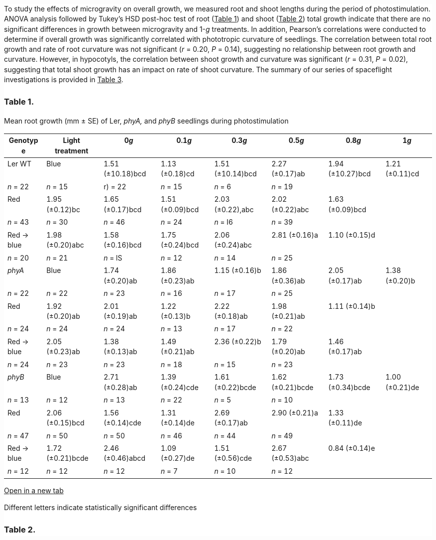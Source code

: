 To study the effects of microgravity on overall growth, we measured root and shoot lengths during the period of photostimulation. ANOVA analysis followed by Tukey’s HSD post-hoc test of root ([Table 1](#T1)) and shoot ([Table 2](#T2)) total growth indicate that there are no significant differences in growth between microgravity and 1-*g* treatments. In addition, Pearson’s correlations were conducted to determine if overall growth was significantly correlated with phototropic curvature of seedlings. The correlation between total root growth and rate of root curvature was not significant (*r* = 0.20, *P* = 0.14), suggesting no relationship between root growth and curvature. However, in hypocotyls, the correlation between shoot growth and curvature was significant (*r* = 0.31, *P* = 0.02), suggesting that total shoot growth has an impact on rate of shoot curvature. The summary of our series of spaceflight investigations is provided in [Table 3](#T3).

### Table 1.

Mean root growth (mm ± SE) of Ler, *phyA,* and *phyB* seedlings during photostimulation

| Genotype | Light treatment | 0*g* | 0.1*g* | 0.3*g* | 0.5*g* | 0.8*g* | 1*g* |
| --- | --- | --- | --- | --- | --- | --- | --- |
| Ler WT | Blue | 1.51 (±10.18)bcd | 1.13 (±0.18)cd | 1.51 (±10.14)bcd | 2.27 (±0.17)ab | 1.94 (±10.27)bcd | 1.21 (±0.11)cd |
| *n* = 22 | *n* = 15 | r) = 22 | *n* = 15 | *n* = 6 | *n* = 19 |
| Red | 1.95 (±0.12)bc | 1.65 (±0.17)bcd | 1.51 (±0.09)bcd | 2.03 (±0.22),abc | 2.02 (±0.22)abc | 1.63 (±0.09)bcd |
| *n* = 43 | *n* = 30 | *n* = 46 | *n* = 24 | *n* = I6 | *n* = 39 |
| Red → blue | 1.98 (±0.20)abc | 1.58 (±0.16)bcd | 1.75 (±0.24)bcd | 2.06 (±0.24)abc | 2.81 (±0.16)a | 1.10 (±0.15)d |
| *n* = 20 | *n* = 21 | *n* = lS | *n* = 12 | *n* = 14 | *n* = 25 |
| *phyA* | Blue | 1.74 (±0.20)ab | 1.86 (±0.23)ab | 1.15 (±0.16)b | 1.86 (±0.36)ab | 2.05 (±0.17)ab | 1.38 (±0.20)b |
| *n* = 22 | *n* = 22 | *n* = 23 | *n* = 16 | *n* = 17 | *n* = 25 |
| Red | 1.92 (±0.20)ab | 2.01 (±0.19)ab | 1.22 (±0.13)b | 2.22 (±0.18)ab | 1.98 (±0.21)ab | 1.11 (±0.14)b |
| *n* = 24 | *n* = 24 | *n* = 24 | *n* = 13 | *n* = 17 | *n* = 22 |
| Red → blue | 2.05 (±0.23)ab | 1.38 (±0.13)ab | 1.49 (±0.21)ab | 2.36 (±0.22)b | 1.79 (±0.20)ab | 1.46 (±0.17)ab |
| *n* = 24 | *n* = 23 | *n* = 23 | *n* = 18 | *n* = 15 | *n* = 23 |
| *phyB* | Blue | 2.71 (±0.28)ab | 1.39 (±0.24)cde | 1.61 (±0.22)bcde | 1.62 (±0.21)bcde | 1.73 (±0.34)bcde | 1.00 (±0.21)de |
| *n* = 13 | *n* = 12 | *n* = 13 | *n* = 22 | *n* = 5 | *n* = 10 |
| Red | 2.06 (±0.15)bcd | 1.56 (±0.14)cde | 1.31 (±0.14)de | 2.69 (±0.17)ab | 2.90 (±0.21)a | 1.33 (±0.11)de |
| *n* = 47 | *n* = 50 | *n* = 50 | *n* = 46 | *n* = 44 | *n* = 49 |
| Red → blue | 1.72 (±0.21)bcde | 2.46 (±0.46)abcd | 1.09 (±0.27)de | 1.51 (±0.56)cde | 2.67 (±0.53)abc | 0.84 (±0.14)e |
| *n* = 12 | *n* = 12 | *n* = 12 | *n* = 7 | *n* = 10 | *n* = 12 |

[Open in a new tab](table/T1/)

Different letters indicate statistically significant differences

### Table 2.
